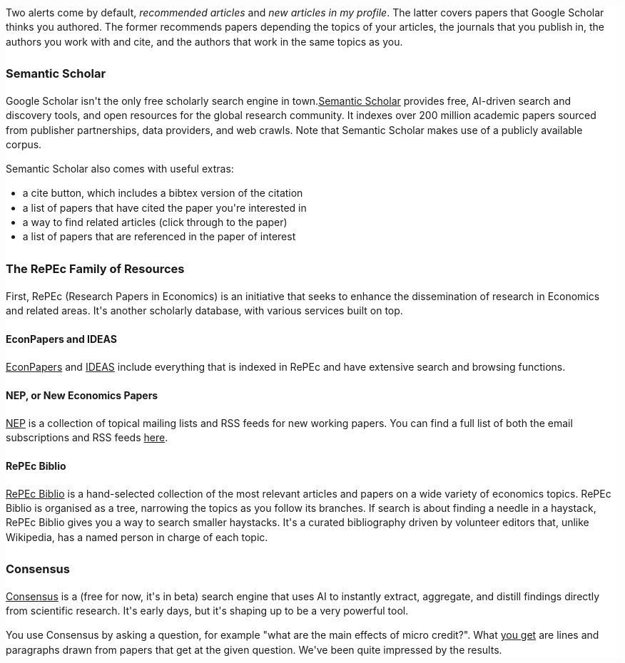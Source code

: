 Two alerts come by default, *recommended articles* and *new articles in my profile*. The latter covers papers that Google Scholar thinks you authored. The former recommends papers depending the topics of your articles, the journals that you publish in, the authors you work with and cite, and the authors that work in the same topics as you.

### Semantic Scholar

Google Scholar isn't the only free scholarly search engine in town.[Semantic Scholar](https://www.semanticscholar.org/) provides free, AI-driven search and discovery tools, and open resources for the global research community. It indexes over 200 million academic papers sourced from publisher partnerships, data providers, and web crawls. Note that Semantic Scholar makes use of a publicly available corpus.

Semantic Scholar also comes with useful extras:

- a cite button, which includes a bibtex version of the citation
- a list of papers that have cited the paper you're interested in
- a way to find related articles (click through to the paper)
- a list of papers that are referenced in the paper of interest

### The RePEc Family of Resources

First, RePEc (Research Papers in Economics) is an initiative that seeks to enhance the dissemination of research in Economics and related areas. It's another scholarly database, with various services built on top.

#### EconPapers and IDEAS

[EconPapers](https://econpapers.repec.org/) and [IDEAS](https://ideas.repec.org/) include everything that is indexed in RePEc and have extensive search and browsing functions.

#### NEP, or New Economics Papers

[NEP](http://nep.repec.org/) is a collection of topical mailing lists and RSS feeds for new working papers. You can find a full list of both the email subscriptions and RSS feeds [here](https://ideas.repec.org/n/).

#### RePEc Biblio

[RePEc Biblio](https://biblio.repec.org/alltopics.html) is a hand-selected collection of the most relevant articles and papers on a wide variety of economics topics. RePEc Biblio is organised as a tree, narrowing the topics as you follow its branches. If search is about finding a needle in a haystack, RePEc Biblio gives you a way to search smaller haystacks. It's a curated bibliography driven by volunteer editors that, unlike Wikipedia, has a named person in charge of each topic.

### Consensus

[Consensus](https://consensus.app/) is a (free for now, it's in beta) search engine that uses AI to instantly extract, aggregate, and distill findings directly from scientific research. It's early days, but it's shaping up to be a very powerful tool.

You use Consensus by asking a question, for example "what are the main effects of micro credit?". What [you get](https://consensus.app/results/?q=what%20are%20the%20main%20effects%20of%20micro%20credit) are lines and paragraphs drawn from papers that get at the given question. We've been quite impressed by the results.
